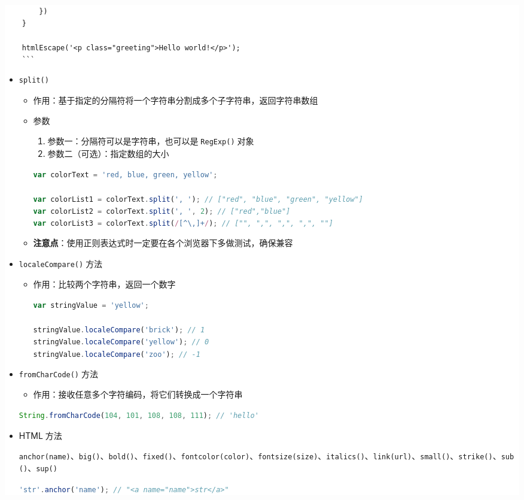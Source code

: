             })
        }

        htmlEscape('<p class="greeting">Hello world!</p>');
        ```


* `split()`
    * 作用：基于指定的分隔符将一个字符串分割成多个子字符串，返回字符串数组
    * 参数
        1. 参数一：分隔符可以是字符串，也可以是 `RegExp()` 对象
        2. 参数二（可选）：指定数组的大小

        ```javascript
        var colorText = 'red, blue, green, yellow';

        var colorList1 = colorText.split(', '); // ["red", "blue", "green", "yellow"]
        var colorList2 = colorText.split(', ', 2); // ["red","blue"]
        var colorList3 = colorText.split(/[^\,]+/); // ["", ",", ",", ",", ""]
        ```
    * **注意点**：使用正则表达式时一定要在各个浏览器下多做测试，确保兼容

* `localeCompare()` 方法
    * 作用：比较两个字符串，返回一个数字

        ```javascript
        var stringValue = 'yellow';

        stringValue.localeCompare('brick'); // 1
        stringValue.localeCompare('yellow'); // 0
        stringValue.localeCompare('zoo'); // -1
        ```

* `fromCharCode()` 方法
    * 作用：接收任意多个字符编码，将它们转换成一个字符串

    ```javascript
    String.fromCharCode(104, 101, 108, 108, 111); // 'hello'
    ```

* HTML 方法

    `anchor(name)`、`big()`、`bold()`、`fixed()`、`fontcolor(color)`、`fontsize(size)`、`italics()`、`link(url)`、`small()`、`strike()`、`sub()`、`sup()`
    ```javascript
    'str'.anchor('name'); // "<a name="name">str</a>"
    ```




  [1]: https://www.zybuluo.com/yangfch3/note/284313
  [2]: https://yangfch3.gitbooks.io/professional-javascript-for-web-reading-notes/content/reference_types/regexp_type.html
